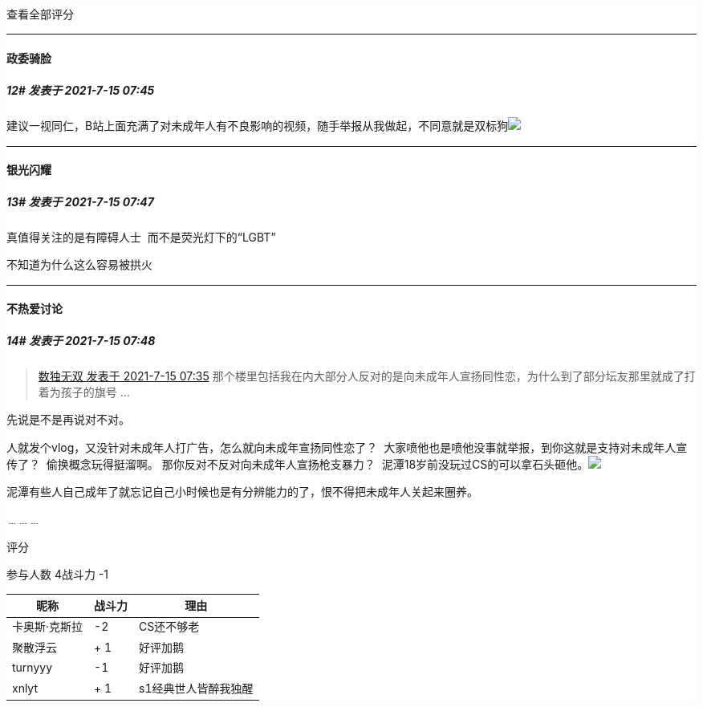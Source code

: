 
查看全部评分


*****

####  政委骑脸  
##### 12#       发表于 2021-7-15 07:45


建议一视同仁，B站上面充满了对未成年人有不良影响的视频，随手举报从我做起，不同意就是双标狗<img src="https://static.saraba1st.com/image/smiley/face2017/032.png" referrerpolicy="no-referrer">


*****

####  银光闪耀  
##### 13#       发表于 2021-7-15 07:47


真值得关注的是有障碍人士  而不是荧光灯下的“LGBT”


不知道为什么这么容易被拱火


*****

####  不热爱讨论  
##### 14#       发表于 2021-7-15 07:48


<blockquote><a href="httphttps://bbs.saraba1st.com/2b/forum.php?mod=redirect&amp;goto=findpost&amp;pid=51963400&amp;ptid=2015501" target="_blank">数独无双 发表于 2021-7-15 07:35</a>
那个楼里包括我在内大部分人反对的是向未成年人宣扬同性恋，为什么到了部分坛友那里就成了打着为孩子的旗号 ...</blockquote>
先说是不是再说对不对。

人就发个vlog，又没针对未成年人打广告，怎么就向未成年宣扬同性恋了？  大家喷他也是喷他没事就举报，到你这就是支持对未成年人宣传了？  偷换概念玩得挺溜啊。
那你反对不反对向未成年人宣扬枪支暴力？  泥潭18岁前没玩过CS的可以拿石头砸他。<img src="https://static.saraba1st.com/image/smiley/face2017/065.png" referrerpolicy="no-referrer">

泥潭有些人自己成年了就忘记自己小时候也是有分辨能力的了，恨不得把未成年人关起来圈养。


﹍﹍﹍

评分


 参与人数 4战斗力 -1

|昵称|战斗力|理由|
|----|---|---|
| 卡奥斯·克斯拉|-2|CS还不够老|
| 聚散浮云| + 1|好评加鹅|
| turnyyy|-1|好评加鹅|
| xnlyt| + 1|s1经典世人皆醉我独醒|

